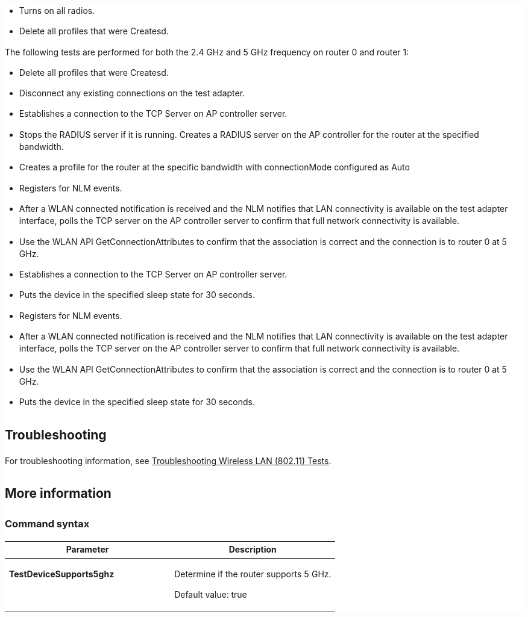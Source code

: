 -   Turns on all radios.

-   Delete all profiles that were Createsd.

The following tests are performed for both the 2.4 GHz and 5 GHz frequency on router 0 and router 1:

-   Delete all profiles that were Createsd.

-   Disconnect any existing connections on the test adapter.

-   Establishes a connection to the TCP Server on AP controller server.

-   Stops the RADIUS server if it is running. Creates a RADIUS server on the AP controller for the router at the specified bandwidth.

-   Creates a profile for the router at the specific bandwidth with connectionMode configured as Auto

-   Registers for NLM events.

-   After a WLAN connected notification is received and the NLM notifies that LAN connectivity is available on the test adapter interface, polls the TCP server on the AP controller server to confirm that full network connectivity is available.

-   Use the WLAN API GetConnectionAttributes to confirm that the association is correct and the connection is to router 0 at 5 GHz.

-   Establishes a connection to the TCP Server on AP controller server.

-   Puts the device in the specified sleep state for 30 seconds.

-   Registers for NLM events.

-   After a WLAN connected notification is received and the NLM notifies that LAN connectivity is available on the test adapter interface, polls the TCP server on the AP controller server to confirm that full network connectivity is available.

-   Use the WLAN API GetConnectionAttributes to confirm that the association is correct and the connection is to router 0 at 5 GHz.

-   Puts the device in the specified sleep state for 30 seconds.

## Troubleshooting


For troubleshooting information, see [Troubleshooting Wireless LAN (802.11) Tests](troubleshooting-wireless-lan--80211--tests.md).

## More information


### Command syntax

<table>
<colgroup>
<col width="50%" />
<col width="50%" />
</colgroup>
<thead>
<tr class="header">
<th>Parameter</th>
<th>Description</th>
</tr>
</thead>
<tbody>
<tr class="odd">
<td><p><strong>TestDeviceSupports5ghz</strong></p></td>
<td><p>Determine if the router supports 5 GHz.</p>
<p>Default value: true</p></td>
</tr>